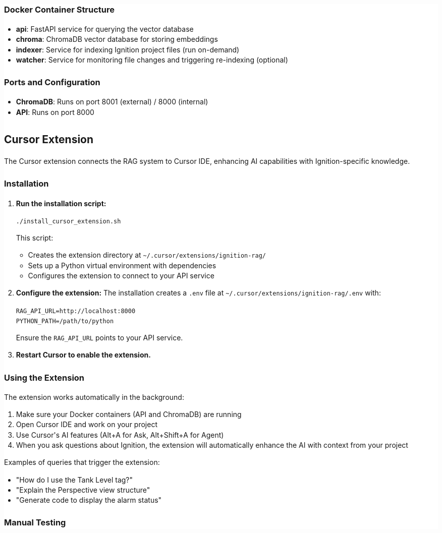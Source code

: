 ### Docker Container Structure

- **api**: FastAPI service for querying the vector database
- **chroma**: ChromaDB vector database for storing embeddings
- **indexer**: Service for indexing Ignition project files (run on-demand)
- **watcher**: Service for monitoring file changes and triggering re-indexing (optional)

### Ports and Configuration

- **ChromaDB**: Runs on port 8001 (external) / 8000 (internal)
- **API**: Runs on port 8000

## Cursor Extension

The Cursor extension connects the RAG system to Cursor IDE, enhancing AI capabilities with Ignition-specific knowledge.

### Installation

1. **Run the installation script:**
   ```bash
   ./install_cursor_extension.sh
   ```
   This script:
   - Creates the extension directory at `~/.cursor/extensions/ignition-rag/`
   - Sets up a Python virtual environment with dependencies
   - Configures the extension to connect to your API service

2. **Configure the extension:**
   The installation creates a `.env` file at `~/.cursor/extensions/ignition-rag/.env` with:
   ```
   RAG_API_URL=http://localhost:8000
   PYTHON_PATH=/path/to/python
   ```
   Ensure the `RAG_API_URL` points to your API service.

3. **Restart Cursor to enable the extension.**

### Using the Extension

The extension works automatically in the background:

1. Make sure your Docker containers (API and ChromaDB) are running
2. Open Cursor IDE and work on your project
3. Use Cursor's AI features (Alt+A for Ask, Alt+Shift+A for Agent)
4. When you ask questions about Ignition, the extension will automatically enhance the AI with context from your project

Examples of queries that trigger the extension:
- "How do I use the Tank Level tag?"
- "Explain the Perspective view structure"
- "Generate code to display the alarm status"

### Manual Testing
